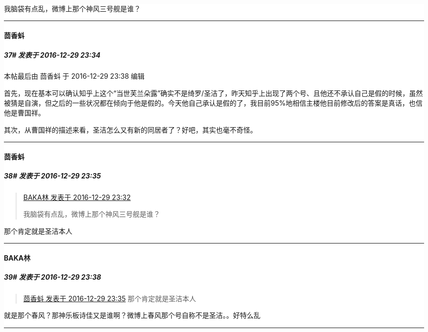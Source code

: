 
我脑袋有点乱，微博上那个神风三号舰是谁？ 







-----

####  茴香蚪  
##### 37#       发表于 2016-12-29 23:34



 本帖最后由 茴香蚪 于 2016-12-29 23:38 编辑 

首先，现在基本可以确认知乎上这个“当世芙兰朵露”确实不是绮罗/圣洁了，昨天知乎上出现了两个号、且他还不承认自己是假的时候，虽然被猜是自演，但之后的一些状况都在倾向于他是假的。今天他自己承认是假的了，我目前95%地相信主楼他目前修改后的答案是真话，也信他是曹国祥。

其次，从曹国祥的描述来看，圣洁怎么又有新的同居者了？好吧，其实也毫不奇怪。







-----

####  茴香蚪  
##### 38#       发表于 2016-12-29 23:35



<blockquote><a href="httphttps://bbs.saraba1st.com/2b/forum.php?mod=redirect&amp;goto=findpost&amp;pid=34642031&amp;ptid=1358971" target="_blank">BAKA林 发表于 2016-12-29 23:32</a>

我脑袋有点乱，微博上那个神风三号舰是谁？</blockquote>
那个肯定就是圣洁本人







-----

####  BAKA林  
##### 39#       发表于 2016-12-29 23:38



<blockquote><a href="httphttps://bbs.saraba1st.com/2b/forum.php?mod=redirect&amp;amp;goto=findpost&amp;amp;pid=34642065&amp;amp;ptid=1358971" target="_blank">茴香蚪 发表于 2016-12-29 23:35</a>
那个肯定就是圣洁本人</blockquote>
就是那个春风？那神乐板诗佳又是谁啊？微博上春风那个号自称不是圣洁。。好特么乱







-----
